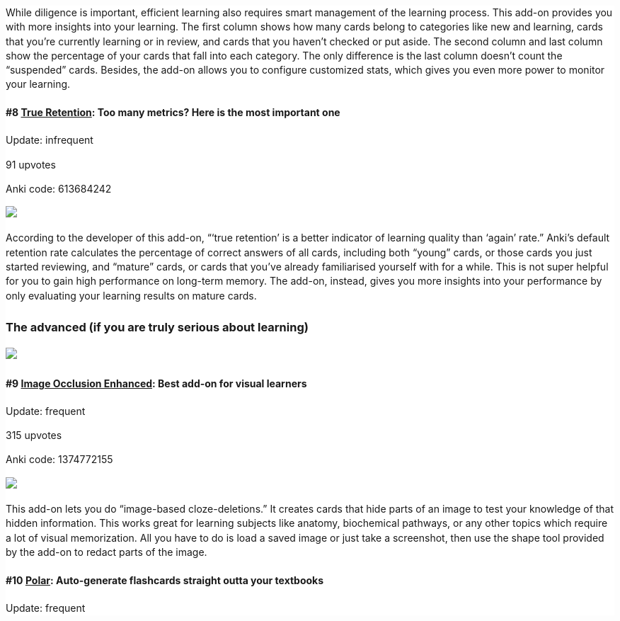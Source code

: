 While diligence is important, efficient learning also requires smart management of the learning process. This add-on provides you with more insights into your learning. The first column shows how many cards belong to categories like new and learning, cards that you’re currently learning or in review, and cards that you haven’t checked or put aside. The second column and last column show the percentage of your cards that fall into each category. The only difference is the last column doesn’t count the “suspended” cards. Besides, the add-on allows you to configure customized stats, which gives you even more power to monitor your learning.

#### #8 <a href="https://ankiweb.net/shared/info/613684242" target="_blank">True Retention</a>: Too many metrics? Here is the most important one

Update: infrequent

91 upvotes

Anki code: 613684242

<img class="img-fluid" src="https://i.imgur.com/DwsiaLm.png">

According to the developer of this add-on, “‘true retention’ is a better indicator of learning quality than ‘again’ rate.” Anki’s default retention rate calculates the percentage of correct answers of all cards, including both “young” cards, or those cards you just started reviewing, and “mature” cards, or cards that you’ve already familiarised yourself with for a while. This is not super helpful for you to gain high performance on long-term memory. The add-on, instead, gives you more insights into your performance by only evaluating your learning results on mature cards.

### The advanced (if you are truly serious about learning)

<img class="img-fluid" src="https://i.imgur.com/olPM3zq.png">

#### #9 <a href="https://ankiweb.net/shared/info/1374772155" target="_blank">Image Occlusion Enhanced</a>: Best add-on for visual learners

Update: frequent

315 upvotes

Anki code: 1374772155

<img class="img-fluid" src="https://i.imgur.com/C8nOHaO.png">

This add-on lets you do “image-based cloze-deletions.” It creates cards that hide parts of an image to test your knowledge of that hidden information. This works great for learning subjects like anatomy, biochemical pathways, or any other topics which require a lot of visual memorization. All you have to do is load a saved image or just take a screenshot, then use the shape tool provided by the add-on to redact parts of the image.

#### #10 <a href="https://polar-32b0f.firebaseapp.com" target="_blank">Polar</a>: Auto-generate flashcards straight outta your textbooks

Update: frequent
